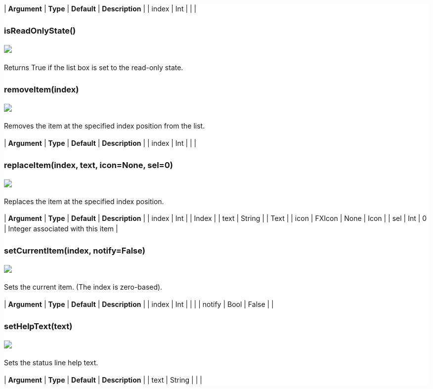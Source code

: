 | **Argument** | **Type** | **Default** | **Description** |
| index | Int |   |   |

### isReadOnlyState()  
![](https://help.3ds.com/2023/English/DSSIMULIA_Established/IconsReference/butix_top_wline.png)

Returns True if the list box is set to the read-only state.

### removeItem(index)  
![](https://help.3ds.com/2023/English/DSSIMULIA_Established/IconsReference/butix_top_wline.png)

Removes the item at the specified index position from the list.

| **Argument** | **Type** | **Default** | **Description** |
| index | Int |   |   |

### replaceItem(index, text, icon=None, sel=0)  
![](https://help.3ds.com/2023/English/DSSIMULIA_Established/IconsReference/butix_top_wline.png)

Replaces the item at the specified index position.

| **Argument** | **Type** | **Default** | **Description** |
| index | Int |   | Index |
| text | String |   | Text |
| icon | FXIcon | None | Icon |
| sel | Int | 0 | Integer associated with this item |

### setCurrentItem(index, notify=False)  
![](https://help.3ds.com/2023/English/DSSIMULIA_Established/IconsReference/butix_top_wline.png)

Sets the current item. (The index is zero-based).

| **Argument** | **Type** | **Default** | **Description** |
| index | Int |   |   |
| notify | Bool | False |   |

### setHelpText(text)  
![](https://help.3ds.com/2023/English/DSSIMULIA_Established/IconsReference/butix_top_wline.png)

Sets the status line help text.

| **Argument** | **Type** | **Default** | **Description** |
| text | String |   |   |
